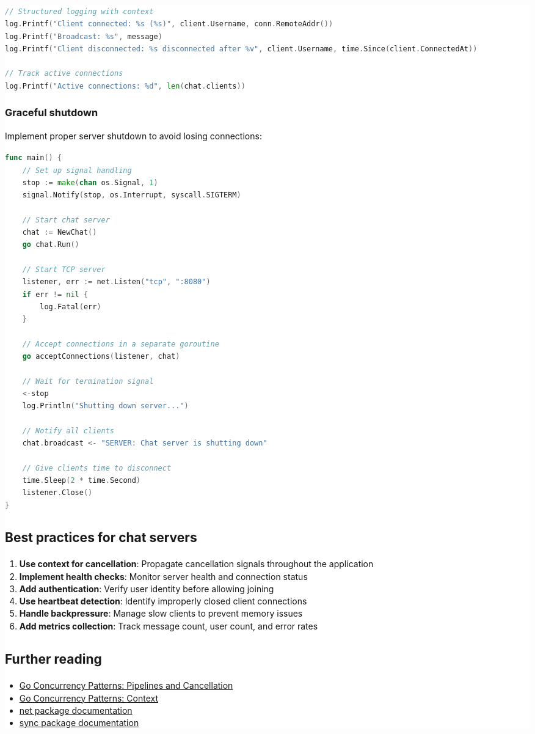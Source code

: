 ```go
// Structured logging with context
log.Printf("Client connected: %s (%s)", client.Username, conn.RemoteAddr())
log.Printf("Broadcast: %s", message)
log.Printf("Client disconnected: %s disconnected after %v", client.Username, time.Since(client.ConnectedAt))

// Track active connections
log.Printf("Active connections: %d", len(chat.clients))
```

### Graceful shutdown

Implement proper server shutdown to avoid losing connections:

```go
func main() {
    // Set up signal handling
    stop := make(chan os.Signal, 1)
    signal.Notify(stop, os.Interrupt, syscall.SIGTERM)
    
    // Start chat server
    chat := NewChat()
    go chat.Run()
    
    // Start TCP server
    listener, err := net.Listen("tcp", ":8080")
    if err != nil {
        log.Fatal(err)
    }
    
    // Accept connections in a separate goroutine
    go acceptConnections(listener, chat)
    
    // Wait for termination signal
    <-stop
    log.Println("Shutting down server...")
    
    // Notify all clients
    chat.broadcast <- "SERVER: Chat server is shutting down"
    
    // Give clients time to disconnect
    time.Sleep(2 * time.Second)
    listener.Close()
}
```

## Best practices for chat servers

1. **Use context for cancellation**: Propagate cancellation signals throughout the application
2. **Implement health checks**: Monitor server health and connection status
3. **Add authentication**: Verify user identity before allowing joining
4. **Use heartbeat detection**: Identify improperly closed client connections
5. **Handle backpressure**: Manage slow clients to prevent memory issues
6. **Add metrics collection**: Track message count, user count, and error rates

## Further reading

- [Go Concurrency Patterns: Pipelines and Cancellation](https://blog.golang.org/pipelines)
- [Go Concurrency Patterns: Context](https://blog.golang.org/context)
- [net package documentation](https://pkg.go.dev/net)
- [sync package documentation](https://pkg.go.dev/sync)
